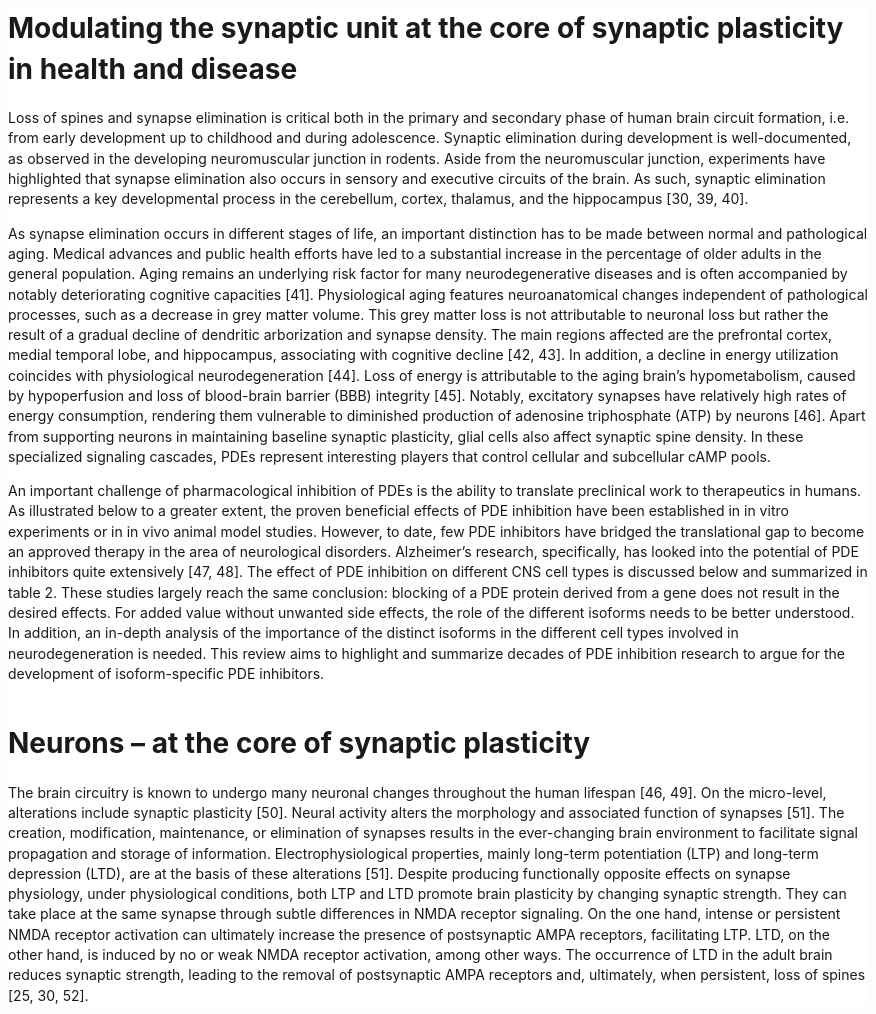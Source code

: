 # Modulating the synaptic unit at the core of synaptic plasticity in health and disease

Loss of spines and synapse elimination is critical both in the primary and secondary phase of human brain circuit formation, i.e. from early development up to childhood and during adolescence. Synaptic elimination during development is well-documented, as observed in the developing neuromuscular junction in rodents. Aside from the neuromuscular junction, experiments have highlighted that synapse elimination also occurs in sensory and executive circuits of the brain. As such, synaptic elimination represents a key developmental process in the cerebellum, cortex, thalamus, and the hippocampus [30, 39, 40].

As synapse elimination occurs in different stages of life, an important distinction has to be made between normal and pathological aging. Medical advances and public health efforts have led to a substantial increase in the percentage of older adults in the general population. Aging remains an underlying risk factor for many neurodegenerative diseases and is often accompanied by notably deteriorating cognitive capacities [41]. Physiological aging features neuroanatomical changes independent of pathological processes, such as a decrease in grey matter volume. This grey matter loss is not attributable to neuronal loss but rather the result of a gradual decline of dendritic arborization and synapse density. The main regions affected are the prefrontal cortex, medial temporal lobe, and hippocampus, associating with cognitive decline [42, 43]. In addition, a decline in energy utilization coincides with physiological neurodegeneration [44]. Loss of energy is attributable to the aging brain’s hypometabolism, caused by hypoperfusion and loss of blood-brain barrier (BBB) integrity [45]. Notably, excitatory synapses have relatively high rates of energy consumption, rendering them vulnerable to diminished production of adenosine triphosphate (ATP) by neurons [46]. Apart from supporting neurons in maintaining baseline synaptic plasticity, glial cells also affect synaptic spine density. In these specialized signaling cascades, PDEs represent interesting players that control cellular and subcellular cAMP pools.

An important challenge of pharmacological inhibition of PDEs is the ability to translate preclinical work to therapeutics in humans. As illustrated below to a greater extent, the proven beneficial effects of PDE inhibition have been established in in vitro experiments or in in vivo animal model studies. However, to date, few PDE inhibitors have bridged the translational gap to become an approved therapy in the area of neurological disorders. Alzheimer’s research, specifically, has looked into the potential of PDE inhibitors quite extensively [47, 48]. The effect of PDE inhibition on different CNS cell types is discussed below and summarized in table 2. These studies largely reach the same conclusion: blocking of a PDE protein derived from a gene does not result in the desired effects. For added value without unwanted side effects, the role of the different isoforms needs to be better understood. In addition, an in-depth analysis of the importance of the distinct isoforms in the different cell types involved in neurodegeneration is needed. This review aims to highlight and summarize decades of PDE inhibition research to argue for the development of isoform-specific PDE inhibitors.

# Neurons – at the core of synaptic plasticity

The brain circuitry is known to undergo many neuronal changes throughout the human lifespan [46, 49]. On the micro-level, alterations include synaptic plasticity [50]. Neural activity alters the morphology and associated function of synapses [51]. The creation, modification, maintenance, or elimination of synapses results in the ever-changing brain environment to facilitate signal propagation and storage of information. Electrophysiological properties, mainly long-term potentiation (LTP) and long-term depression (LTD), are at the basis of these alterations [51]. Despite producing functionally opposite effects on synapse physiology, under physiological conditions, both LTP and LTD promote brain plasticity by changing synaptic strength. They can take place at the same synapse through subtle differences in NMDA receptor signaling. On the one hand, intense or persistent NMDA receptor activation can ultimately increase the presence of postsynaptic AMPA receptors, facilitating LTP. LTD, on the other hand, is induced by no or weak NMDA receptor activation, among other ways. The occurrence of LTD in the adult brain reduces synaptic strength, leading to the removal of postsynaptic AMPA receptors and, ultimately, when persistent, loss of spines [25, 30, 52].
